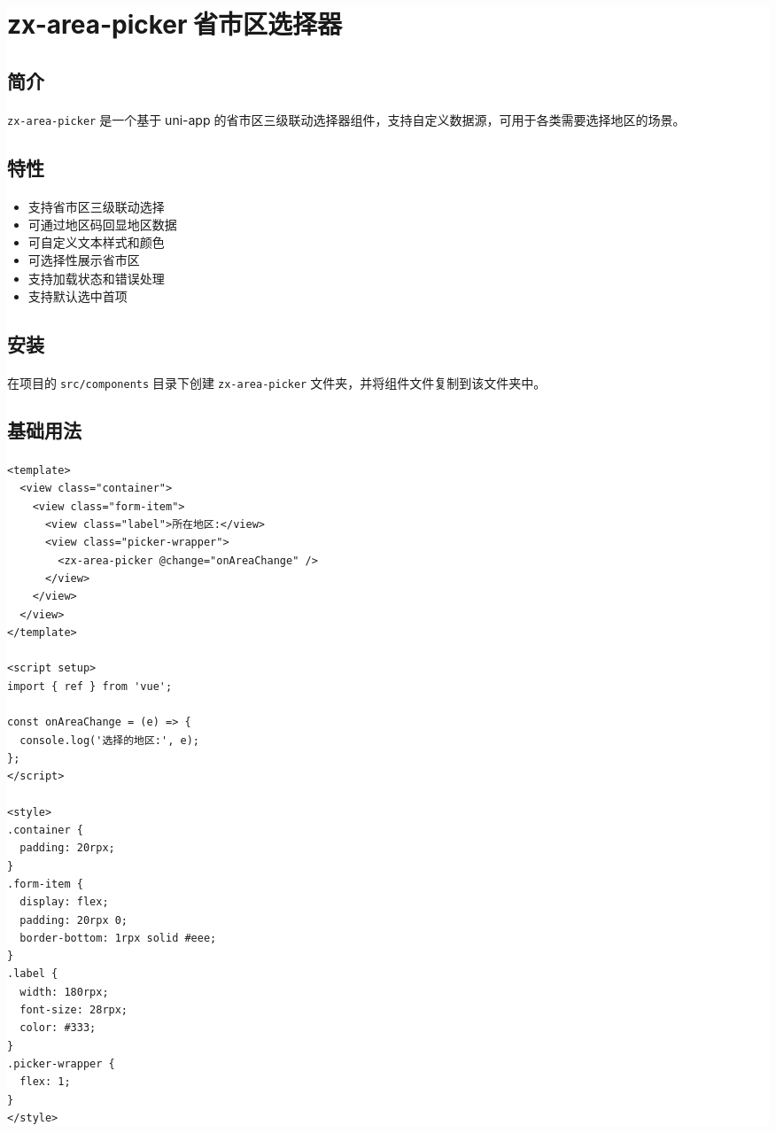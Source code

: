 # zx-area-picker 省市区选择器

## 简介

`zx-area-picker` 是一个基于 uni-app 的省市区三级联动选择器组件，支持自定义数据源，可用于各类需要选择地区的场景。

## 特性

- 支持省市区三级联动选择
- 可通过地区码回显地区数据
- 可自定义文本样式和颜色
- 可选择性展示省市区
- 支持加载状态和错误处理
- 支持默认选中首项

## 安装

在项目的 `src/components` 目录下创建 `zx-area-picker` 文件夹，并将组件文件复制到该文件夹中。

## 基础用法

```vue
<template>
  <view class="container">
    <view class="form-item">
      <view class="label">所在地区:</view>
      <view class="picker-wrapper">
        <zx-area-picker @change="onAreaChange" />
      </view>
    </view>
  </view>
</template>

<script setup>
import { ref } from 'vue';

const onAreaChange = (e) => {
  console.log('选择的地区:', e);
};
</script>

<style>
.container {
  padding: 20rpx;
}
.form-item {
  display: flex;
  padding: 20rpx 0;
  border-bottom: 1rpx solid #eee;
}
.label {
  width: 180rpx;
  font-size: 28rpx;
  color: #333;
}
.picker-wrapper {
  flex: 1;
}
</style>
```
